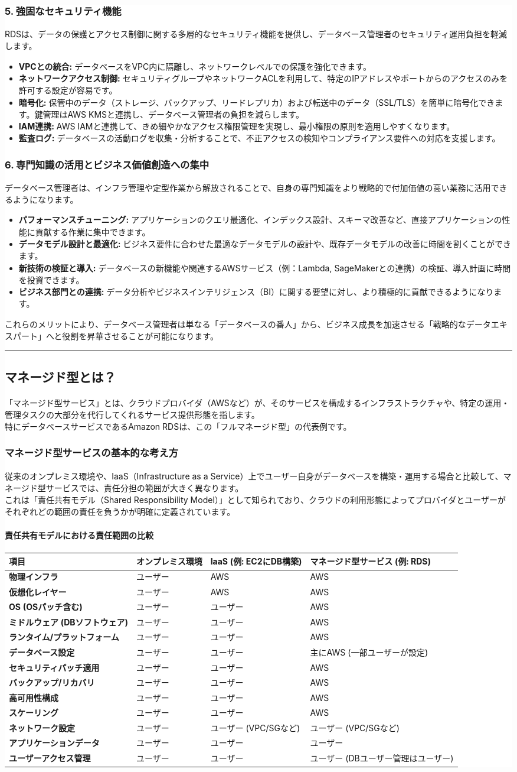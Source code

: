 ### 5. 強固なセキュリティ機能

RDSは、データの保護とアクセス制御に関する多層的なセキュリティ機能を提供し、データベース管理者のセキュリティ運用負担を軽減します。  

*   **VPCとの統合:** データベースをVPC内に隔離し、ネットワークレベルでの保護を強化できます。  
*   **ネットワークアクセス制御:** セキュリティグループやネットワークACLを利用して、特定のIPアドレスやポートからのアクセスのみを許可する設定が容易です。  
*   **暗号化:** 保管中のデータ（ストレージ、バックアップ、リードレプリカ）および転送中のデータ（SSL/TLS）を簡単に暗号化できます。鍵管理はAWS KMSと連携し、データベース管理者の負担を減らします。  
*   **IAM連携:** AWS IAMと連携して、きめ細やかなアクセス権限管理を実現し、最小権限の原則を適用しやすくなります。  
*   **監査ログ:** データベースの活動ログを収集・分析することで、不正アクセスの検知やコンプライアンス要件への対応を支援します。  

### 6. 専門知識の活用とビジネス価値創造への集中

データベース管理者は、インフラ管理や定型作業から解放されることで、自身の専門知識をより戦略的で付加価値の高い業務に活用できるようになります。  

*   **パフォーマンスチューニング:** アプリケーションのクエリ最適化、インデックス設計、スキーマ改善など、直接アプリケーションの性能に貢献する作業に集中できます。  
*   **データモデル設計と最適化:** ビジネス要件に合わせた最適なデータモデルの設計や、既存データモデルの改善に時間を割くことができます。  
*   **新技術の検証と導入:** データベースの新機能や関連するAWSサービス（例：Lambda, SageMakerとの連携）の検証、導入計画に時間を投資できます。  
*   **ビジネス部門との連携:** データ分析やビジネスインテリジェンス（BI）に関する要望に対し、より積極的に貢献できるようになります。  

これらのメリットにより、データベース管理者は単なる「データベースの番人」から、ビジネス成長を加速させる「戦略的なデータエキスパート」へと役割を昇華させることが可能になります。  

---

## マネージド型とは？

「マネージド型サービス」とは、クラウドプロバイダ（AWSなど）が、そのサービスを構成するインフラストラクチャや、特定の運用・管理タスクの大部分を代行してくれるサービス提供形態を指します。  
特にデータベースサービスであるAmazon RDSは、この「フルマネージド型」の代表例です。  

### マネージド型サービスの基本的な考え方

従来のオンプレミス環境や、IaaS（Infrastructure as a Service）上でユーザー自身がデータベースを構築・運用する場合と比較して、マネージド型サービスでは、責任分担の範囲が大きく異なります。  
これは「責任共有モデル（Shared Responsibility Model）」として知られており、クラウドの利用形態によってプロバイダとユーザーがそれぞれどの範囲の責任を負うかが明確に定義されています。  

#### 責任共有モデルにおける責任範囲の比較  

| 項目                 | オンプレミス環境                 | IaaS (例: EC2にDB構築)          | マネージド型サービス (例: RDS)  |
| :------------------- | :------------------------------- | :------------------------------- | :------------------------------ |
| **物理インフラ**     | ユーザー                         | AWS                              | AWS                             |
| **仮想化レイヤー**   | ユーザー                         | AWS                              | AWS                             |
| **OS (OSパッチ含む)**| ユーザー                         | ユーザー                         | AWS                             |
| **ミドルウェア (DBソフトウェア)** | ユーザー                     | ユーザー                         | AWS                             |
| **ランタイム/プラットフォーム** | ユーザー                     | ユーザー                         | AWS                             |
| **データベース設定** | ユーザー                         | ユーザー                         | 主にAWS (一部ユーザーが設定)    |
| **セキュリティパッチ適用** | ユーザー                     | ユーザー                         | AWS                             |
| **バックアップ/リカバリ** | ユーザー                      | ユーザー                         | AWS                             |
| **高可用性構成**     | ユーザー                         | ユーザー                         | AWS                             |
| **スケーリング**     | ユーザー                         | ユーザー                         | AWS                             |
| **ネットワーク設定** | ユーザー                         | ユーザー (VPC/SGなど)            | ユーザー (VPC/SGなど)           |
| **アプリケーションデータ** | ユーザー                     | ユーザー                         | ユーザー                        |
| **ユーザーアクセス管理** | ユーザー                     | ユーザー                         | ユーザー (DBユーザー管理はユーザー) |
